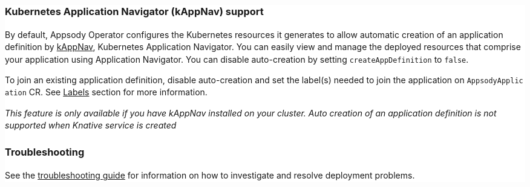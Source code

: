 ### Kubernetes Application Navigator (kAppNav) support

By default, Appsody Operator configures the Kubernetes resources it generates to allow automatic creation of an application definition by [kAppNav](https://kappnav.io/), Kubernetes Application Navigator. You can easily view and manage the deployed resources that comprise your application using Application Navigator. You can disable auto-creation by setting `createAppDefinition` to `false`.

To join an existing application definition, disable auto-creation and set the label(s) needed to join the application on `AppsodyApplication` CR. See [Labels](#labels) section for more information.

_This feature is only available if you have kAppNav installed on your cluster. Auto creation of an application definition is not supported when Knative service is created_

### Troubleshooting

See the [troubleshooting guide](troubleshooting.md) for information on how to investigate and resolve deployment problems.
